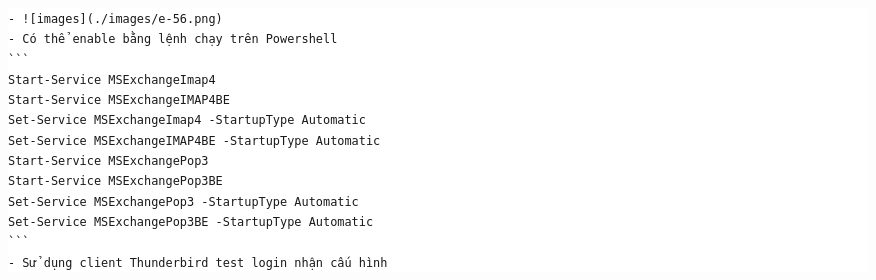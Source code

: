 	- ![images](./images/e-56.png)
	- Có thể enable bằng lệnh chạy trên Powershell
	```
	Start-Service MSExchangeImap4 
	Start-Service MSExchangeIMAP4BE 
	Set-Service MSExchangeImap4 -StartupType Automatic 
	Set-Service MSExchangeIMAP4BE -StartupType Automatic 
	Start-Service MSExchangePop3
	Start-Service MSExchangePop3BE 
	Set-Service MSExchangePop3 -StartupType Automatic 
	Set-Service MSExchangePop3BE -StartupType Automatic 
	```
	- Sử dụng client Thunderbird test login nhận cấu hình